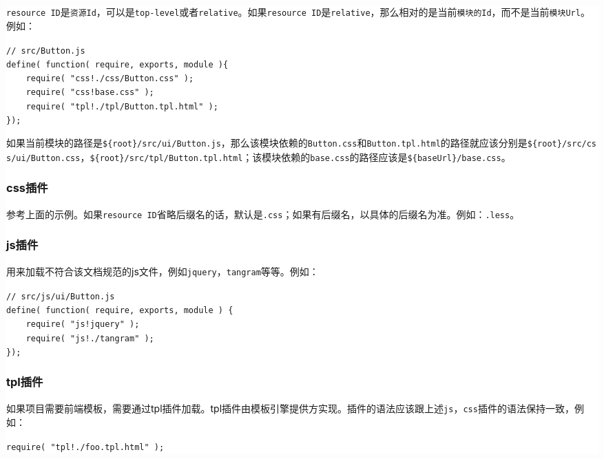 `resource ID`是`资源Id`，可以是`top-level`或者`relative`。如果`resource ID`是`relative`，那么相对的是当前`模块的Id`，而不是当前`模块Url`。例如：

```
// src/Button.js
define( function( require, exports, module ){
    require( "css!./css/Button.css" );
    require( "css!base.css" );
    require( "tpl!./tpl/Button.tpl.html" );
});
```

如果当前模块的路径是`${root}/src/ui/Button.js`，那么该模块依赖的`Button.css`和`Button.tpl.html`的路径就应该分别是`${root}/src/css/ui/Button.css`，`${root}/src/tpl/Button.tpl.html`；该模块依赖的`base.css`的路径应该是`${baseUrl}/base.css`。

### css插件

参考上面的示例。如果`resource ID`省略后缀名的话，默认是`.css`；如果有后缀名，以具体的后缀名为准。例如：`.less`。

### js插件

用来加载不符合该文档规范的js文件，例如`jquery`，`tangram`等等。例如：

```
// src/js/ui/Button.js
define( function( require, exports, module ) {
    require( "js!jquery" );
    require( "js!./tangram" );
});
```

### tpl插件

如果项目需要前端模板，需要通过tpl插件加载。tpl插件由模板引擎提供方实现。插件的语法应该跟上述`js`，`css`插件的语法保持一致，例如：

```
require( "tpl!./foo.tpl.html" );
```